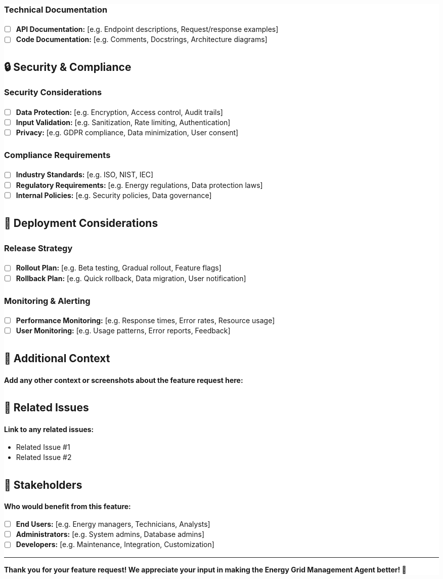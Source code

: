 ### Technical Documentation
- [ ] **API Documentation:** [e.g. Endpoint descriptions, Request/response examples]
- [ ] **Code Documentation:** [e.g. Comments, Docstrings, Architecture diagrams]

## 🔒 Security & Compliance

### Security Considerations
- [ ] **Data Protection:** [e.g. Encryption, Access control, Audit trails]
- [ ] **Input Validation:** [e.g. Sanitization, Rate limiting, Authentication]
- [ ] **Privacy:** [e.g. GDPR compliance, Data minimization, User consent]

### Compliance Requirements
- [ ] **Industry Standards:** [e.g. ISO, NIST, IEC]
- [ ] **Regulatory Requirements:** [e.g. Energy regulations, Data protection laws]
- [ ] **Internal Policies:** [e.g. Security policies, Data governance]

## 🚀 Deployment Considerations

### Release Strategy
- [ ] **Rollout Plan:** [e.g. Beta testing, Gradual rollout, Feature flags]
- [ ] **Rollback Plan:** [e.g. Quick rollback, Data migration, User notification]

### Monitoring & Alerting
- [ ] **Performance Monitoring:** [e.g. Response times, Error rates, Resource usage]
- [ ] **User Monitoring:** [e.g. Usage patterns, Error reports, Feedback]

## 📝 Additional Context

**Add any other context or screenshots about the feature request here:**

## 🔗 Related Issues

**Link to any related issues:**
- Related Issue #1
- Related Issue #2

## 👥 Stakeholders

**Who would benefit from this feature:**
- [ ] **End Users:** [e.g. Energy managers, Technicians, Analysts]
- [ ] **Administrators:** [e.g. System admins, Database admins]
- [ ] **Developers:** [e.g. Maintenance, Integration, Customization]

---

**Thank you for your feature request! We appreciate your input in making the Energy Grid Management Agent better! 🚀** 
